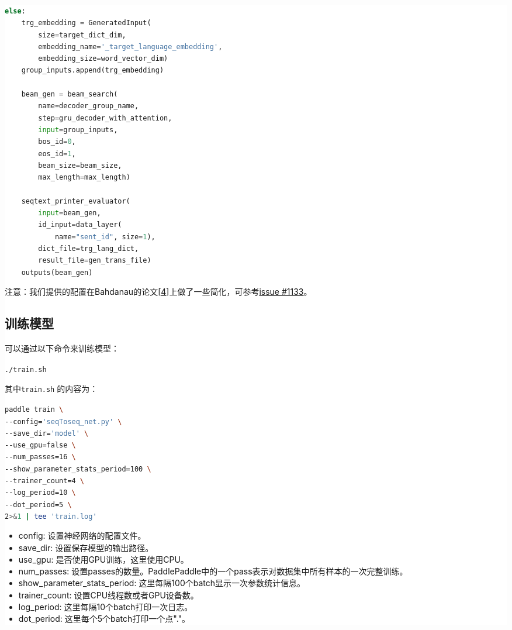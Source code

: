    ```python
   else:
       trg_embedding = GeneratedInput(
           size=target_dict_dim,
           embedding_name='_target_language_embedding',
           embedding_size=word_vector_dim)
       group_inputs.append(trg_embedding)

       beam_gen = beam_search(
           name=decoder_group_name,
           step=gru_decoder_with_attention,
           input=group_inputs,
           bos_id=0,
           eos_id=1,
           beam_size=beam_size,
           max_length=max_length)

       seqtext_printer_evaluator(
           input=beam_gen,
           id_input=data_layer(
               name="sent_id", size=1),
           dict_file=trg_lang_dict,
           result_file=gen_trans_file)
       outputs(beam_gen)
   ```
注意：我们提供的配置在Bahdanau的论文\[[4](#参考文献)\]上做了一些简化，可参考[issue #1133](https://github.com/PaddlePaddle/Paddle/issues/1133)。


## 训练模型

可以通过以下命令来训练模型：

```bash
./train.sh
```
其中`train.sh` 的内容为：

```bash
paddle train \
--config='seqToseq_net.py' \
--save_dir='model' \
--use_gpu=false \
--num_passes=16 \
--show_parameter_stats_period=100 \
--trainer_count=4 \
--log_period=10 \
--dot_period=5 \
2>&1 | tee 'train.log'
```
- config: 设置神经网络的配置文件。
- save_dir: 设置保存模型的输出路径。
- use_gpu: 是否使用GPU训练，这里使用CPU。
- num_passes: 设置passes的数量。PaddlePaddle中的一个pass表示对数据集中所有样本的一次完整训练。
- show_parameter_stats_period: 这里每隔100个batch显示一次参数统计信息。
- trainer_count: 设置CPU线程数或者GPU设备数。
- log_period: 这里每隔10个batch打印一次日志。
- dot_period: 这里每个5个batch打印一个点"."。
